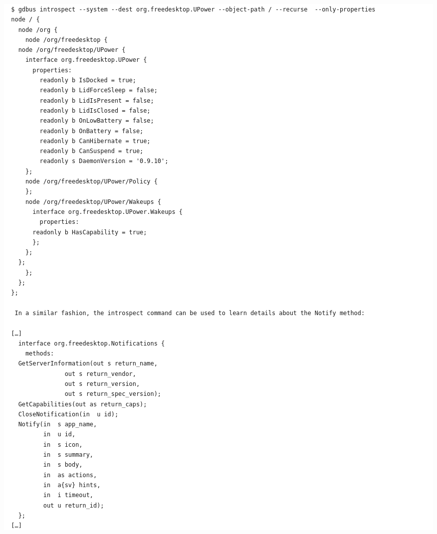	  $ gdbus introspect --system --dest org.freedesktop.UPower --object-path / --recurse  --only-properties
	  node / {
	    node /org {
	      node /org/freedesktop {
		node /org/freedesktop/UPower {
		  interface org.freedesktop.UPower {
		    properties:
		      readonly b IsDocked = true;
		      readonly b LidForceSleep = false;
		      readonly b LidIsPresent = false;
		      readonly b LidIsClosed = false;
		      readonly b OnLowBattery = false;
		      readonly b OnBattery = false;
		      readonly b CanHibernate = true;
		      readonly b CanSuspend = true;
		      readonly s DaemonVersion = '0.9.10';
		  };
		  node /org/freedesktop/UPower/Policy {
		  };
		  node /org/freedesktop/UPower/Wakeups {
		    interface org.freedesktop.UPower.Wakeups {
		      properties:
			readonly b HasCapability = true;
		    };
		  };
		};
	      };
	    };
	  };

       In a similar fashion, the introspect command can be used to learn details about the Notify method:

	  […]
	    interface org.freedesktop.Notifications {
	      methods:
		GetServerInformation(out s return_name,
				     out s return_vendor,
				     out s return_version,
				     out s return_spec_version);
		GetCapabilities(out as return_caps);
		CloseNotification(in  u id);
		Notify(in  s app_name,
		       in  u id,
		       in  s icon,
		       in  s summary,
		       in  s body,
		       in  as actions,
		       in  a{sv} hints,
		       in  i timeout,
		       out u return_id);
	    };
	  […]
